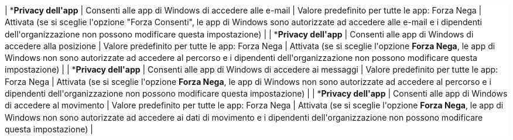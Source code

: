 |                                                          \***Privacy dell'app**                                                           |                                                       Consenti alle app di Windows di accedere alle e-mail                                                       |                                               Valore predefinito per tutte le app: Forza Nega                                                |                                                                                                                                                                                                                                                                                                 Attivata (se si sceglie l'opzione "Forza Consenti", le app di Windows sono autorizzate ad accedere alle e-mail e i dipendenti dell'organizzazione non possono modificare questa impostazione)                                                                                                                                                                                                                                                                                                  |
|                                                          \***Privacy dell'app**                                                           |                                                     Consenti alle app di Windows di accedere alla posizione                                                      |                                               Valore predefinito per tutte le app: Forza Nega                                                |                                                                                                                                                                                                                                                                                             Attivata (se si sceglie l'opzione **Forza Nega**, le app di Windows non sono autorizzate ad accedere al percorso e i dipendenti dell'organizzazione non possono modificare questa impostazione)                                                                                                                                                                                                                                                                                             |
|                                                          \***Privacy dell'app**                                                           |                                                     Consenti alle app di Windows di accedere ai messaggi                                                     |                                               Valore predefinito per tutte le app: Forza Nega                                                |                                                                                                                                                                                                                                                                                             Attivata (se si sceglie l'opzione **Forza Nega**, le app di Windows non sono autorizzate ad accedere al percorso e i dipendenti dell'organizzazione non possono modificare questa impostazione)                                                                                                                                                                                                                                                                                             |
|                                                          \***Privacy dell'app**                                                           |                                                      Consenti alle app di Windows di accedere al movimento                                                       |                                               Valore predefinito per tutte le app: Forza Nega                                                |                                                                                                                                                                                                                                                                                           Attivata (se si sceglie l'opzione **Forza Nega**, le app di Windows non sono autorizzate ad accedere ai dati di movimento e i dipendenti dell'organizzazione non possono modificare questa impostazione)                                                                                                                                                                                                                                                                                            |